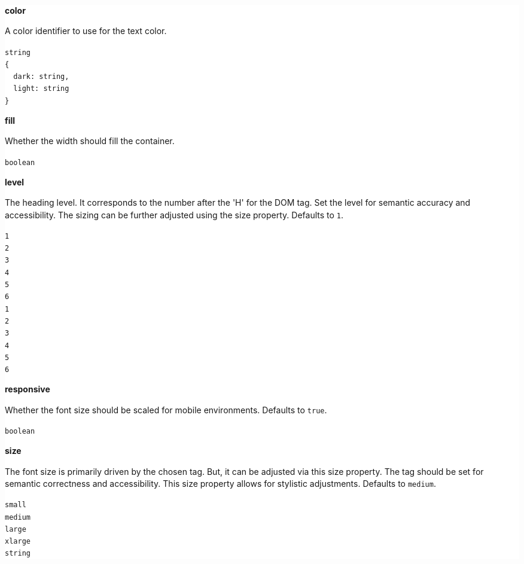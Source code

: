 **color**

A color identifier to use for the text color.

```
string
{
  dark: string,
  light: string
}
```

**fill**

Whether the width should fill the container.

```
boolean
```

**level**

The heading level. It corresponds to the number after the 'H' for
the DOM tag. Set the level for semantic accuracy and accessibility.
The sizing can be further adjusted using the size property. Defaults to `1`.

```
1
2
3
4
5
6
1
2
3
4
5
6
```

**responsive**

Whether the font size should be scaled for
      mobile environments. Defaults to `true`.

```
boolean
```

**size**

The font size is primarily driven by the chosen tag. But, it can
be adjusted via this size property. The tag should be set for semantic
correctness and accessibility. This size property allows for stylistic
adjustments. Defaults to `medium`.

```
small
medium
large
xlarge
string
```
